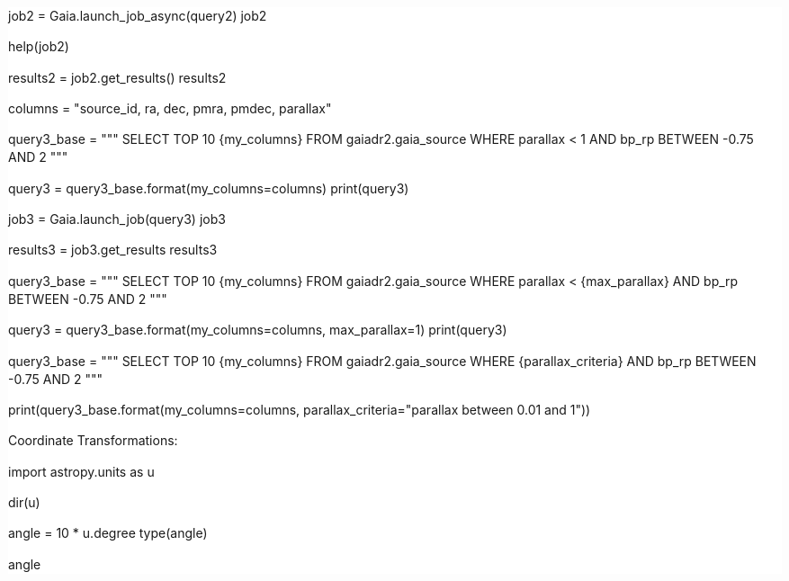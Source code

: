 job2 = Gaia.launch_job_async(query2)
job2

help(job2)

results2 = job2.get_results()
results2

columns = "source_id, ra, dec, pmra, pmdec, parallax"

query3_base = """
SELECT TOP 10
{my_columns}
FROM gaiadr2.gaia_source
WHERE parallax < 1 AND 
bp_rp BETWEEN -0.75 AND 2
"""

query3 = query3_base.format(my_columns=columns)
print(query3)

job3 = Gaia.launch_job(query3)
job3

results3 = job3.get_results
results3

query3_base = """
SELECT TOP 10
{my_columns}
FROM gaiadr2.gaia_source
WHERE parallax < {max_parallax} AND 
bp_rp BETWEEN -0.75 AND 2
"""

query3 = query3_base.format(my_columns=columns, max_parallax=1)
print(query3)

query3_base = """
SELECT TOP 10
{my_columns}
FROM gaiadr2.gaia_source
WHERE {parallax_criteria} AND 
bp_rp BETWEEN -0.75 AND 2
"""

print(query3_base.format(my_columns=columns, parallax_criteria="parallax between 0.01 and 1"))

Coordinate Transformations:

import astropy.units as u

dir(u)

angle = 10 * u.degree
type(angle)

angle
